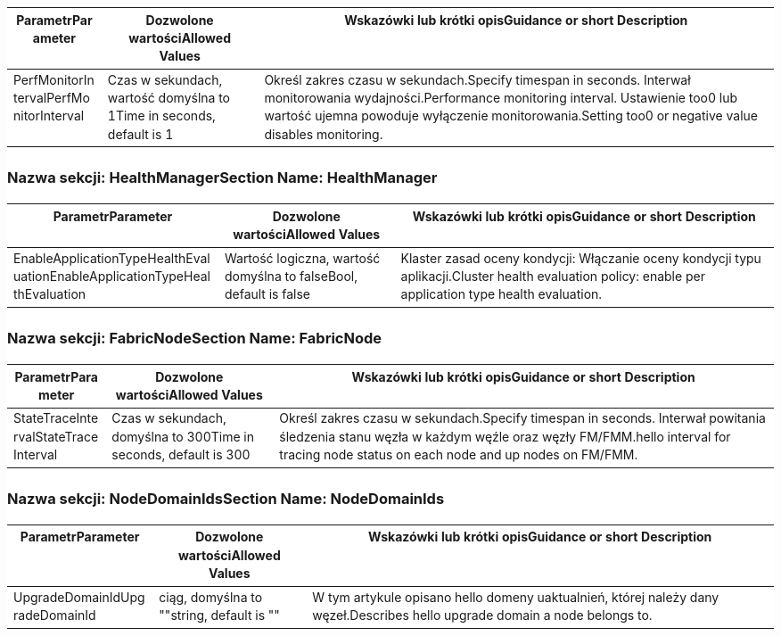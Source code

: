 | <span data-ttu-id="ba4de-332">**Parametr**</span><span class="sxs-lookup"><span data-stu-id="ba4de-332">**Parameter**</span></span> | <span data-ttu-id="ba4de-333">**Dozwolone wartości**</span><span class="sxs-lookup"><span data-stu-id="ba4de-333">**Allowed Values**</span></span> | <span data-ttu-id="ba4de-334">**Wskazówki lub krótki opis**</span><span class="sxs-lookup"><span data-stu-id="ba4de-334">**Guidance or short Description**</span></span> |
| --- | --- | --- |
| <span data-ttu-id="ba4de-335">PerfMonitorInterval</span><span class="sxs-lookup"><span data-stu-id="ba4de-335">PerfMonitorInterval</span></span> |<span data-ttu-id="ba4de-336">Czas w sekundach, wartość domyślna to 1</span><span class="sxs-lookup"><span data-stu-id="ba4de-336">Time in seconds, default is 1</span></span> |<span data-ttu-id="ba4de-337">Określ zakres czasu w sekundach.</span><span class="sxs-lookup"><span data-stu-id="ba4de-337">Specify timespan in seconds.</span></span> <span data-ttu-id="ba4de-338">Interwał monitorowania wydajności.</span><span class="sxs-lookup"><span data-stu-id="ba4de-338">Performance monitoring interval.</span></span> <span data-ttu-id="ba4de-339">Ustawienie too0 lub wartość ujemna powoduje wyłączenie monitorowania.</span><span class="sxs-lookup"><span data-stu-id="ba4de-339">Setting too0 or negative value disables monitoring.</span></span> |

### <a name="section-name-healthmanager"></a><span data-ttu-id="ba4de-340">Nazwa sekcji: HealthManager</span><span class="sxs-lookup"><span data-stu-id="ba4de-340">Section Name: HealthManager</span></span>
| <span data-ttu-id="ba4de-341">**Parametr**</span><span class="sxs-lookup"><span data-stu-id="ba4de-341">**Parameter**</span></span> | <span data-ttu-id="ba4de-342">**Dozwolone wartości**</span><span class="sxs-lookup"><span data-stu-id="ba4de-342">**Allowed Values**</span></span> | <span data-ttu-id="ba4de-343">**Wskazówki lub krótki opis**</span><span class="sxs-lookup"><span data-stu-id="ba4de-343">**Guidance or short Description**</span></span> |
| --- | --- | --- |
| <span data-ttu-id="ba4de-344">EnableApplicationTypeHealthEvaluation</span><span class="sxs-lookup"><span data-stu-id="ba4de-344">EnableApplicationTypeHealthEvaluation</span></span> |<span data-ttu-id="ba4de-345">Wartość logiczna, wartość domyślna to false</span><span class="sxs-lookup"><span data-stu-id="ba4de-345">Bool, default is false</span></span> |<span data-ttu-id="ba4de-346">Klaster zasad oceny kondycji: Włączanie oceny kondycji typu aplikacji.</span><span class="sxs-lookup"><span data-stu-id="ba4de-346">Cluster health evaluation policy: enable per application type health evaluation.</span></span> |

### <a name="section-name-fabricnode"></a><span data-ttu-id="ba4de-347">Nazwa sekcji: FabricNode</span><span class="sxs-lookup"><span data-stu-id="ba4de-347">Section Name: FabricNode</span></span>
| <span data-ttu-id="ba4de-348">**Parametr**</span><span class="sxs-lookup"><span data-stu-id="ba4de-348">**Parameter**</span></span> | <span data-ttu-id="ba4de-349">**Dozwolone wartości**</span><span class="sxs-lookup"><span data-stu-id="ba4de-349">**Allowed Values**</span></span> | <span data-ttu-id="ba4de-350">**Wskazówki lub krótki opis**</span><span class="sxs-lookup"><span data-stu-id="ba4de-350">**Guidance or short Description**</span></span> |
| --- | --- | --- |
| <span data-ttu-id="ba4de-351">StateTraceInterval</span><span class="sxs-lookup"><span data-stu-id="ba4de-351">StateTraceInterval</span></span> |<span data-ttu-id="ba4de-352">Czas w sekundach, domyślna to 300</span><span class="sxs-lookup"><span data-stu-id="ba4de-352">Time in seconds, default is 300</span></span> |<span data-ttu-id="ba4de-353">Określ zakres czasu w sekundach.</span><span class="sxs-lookup"><span data-stu-id="ba4de-353">Specify timespan in seconds.</span></span> <span data-ttu-id="ba4de-354">Interwał powitania śledzenia stanu węzła w każdym węźle oraz węzły FM/FMM.</span><span class="sxs-lookup"><span data-stu-id="ba4de-354">hello interval for tracing node status on each node and up nodes on FM/FMM.</span></span> |

### <a name="section-name-nodedomainids"></a><span data-ttu-id="ba4de-355">Nazwa sekcji: NodeDomainIds</span><span class="sxs-lookup"><span data-stu-id="ba4de-355">Section Name: NodeDomainIds</span></span>
| <span data-ttu-id="ba4de-356">**Parametr**</span><span class="sxs-lookup"><span data-stu-id="ba4de-356">**Parameter**</span></span> | <span data-ttu-id="ba4de-357">**Dozwolone wartości**</span><span class="sxs-lookup"><span data-stu-id="ba4de-357">**Allowed Values**</span></span> | <span data-ttu-id="ba4de-358">**Wskazówki lub krótki opis**</span><span class="sxs-lookup"><span data-stu-id="ba4de-358">**Guidance or short Description**</span></span> |
| --- | --- | --- |
| <span data-ttu-id="ba4de-359">UpgradeDomainId</span><span class="sxs-lookup"><span data-stu-id="ba4de-359">UpgradeDomainId</span></span> |<span data-ttu-id="ba4de-360">ciąg, domyślna to ""</span><span class="sxs-lookup"><span data-stu-id="ba4de-360">string, default is ""</span></span> |<span data-ttu-id="ba4de-361">W tym artykule opisano hello domeny uaktualnień, której należy dany węzeł.</span><span class="sxs-lookup"><span data-stu-id="ba4de-361">Describes hello upgrade domain a node belongs to.</span></span> |